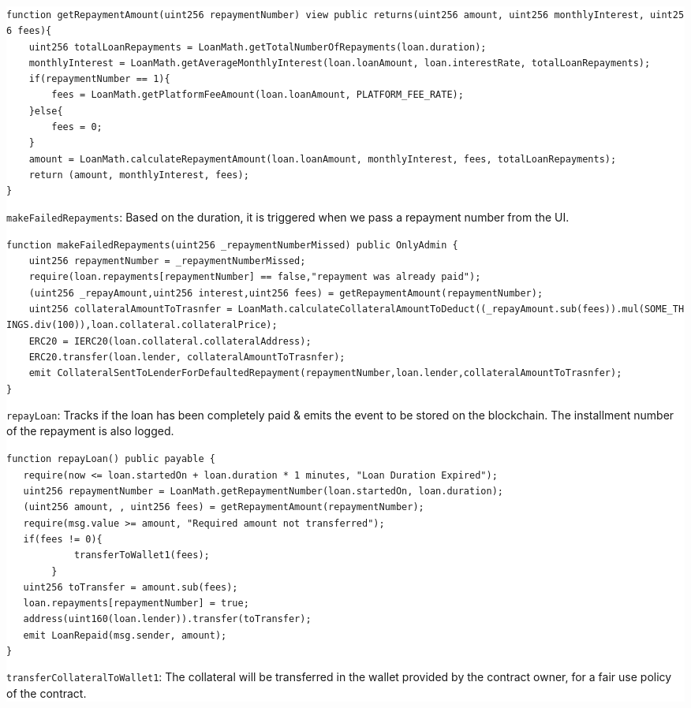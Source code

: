 ```solidity
function getRepaymentAmount(uint256 repaymentNumber) view public returns(uint256 amount, uint256 monthlyInterest, uint256 fees){
    uint256 totalLoanRepayments = LoanMath.getTotalNumberOfRepayments(loan.duration);
    monthlyInterest = LoanMath.getAverageMonthlyInterest(loan.loanAmount, loan.interestRate, totalLoanRepayments);
    if(repaymentNumber == 1){
        fees = LoanMath.getPlatformFeeAmount(loan.loanAmount, PLATFORM_FEE_RATE);
    }else{
        fees = 0;
    }    
    amount = LoanMath.calculateRepaymentAmount(loan.loanAmount, monthlyInterest, fees, totalLoanRepayments);
    return (amount, monthlyInterest, fees);
}
```

`makeFailedRepayments`: Based on the duration, it is triggered when we pass a repayment number from the UI.

 ```solidity
function makeFailedRepayments(uint256 _repaymentNumberMissed) public OnlyAdmin {
     uint256 repaymentNumber = _repaymentNumberMissed;
     require(loan.repayments[repaymentNumber] == false,"repayment was already paid");
     (uint256 _repayAmount,uint256 interest,uint256 fees) = getRepaymentAmount(repaymentNumber);
     uint256 collateralAmountToTrasnfer = LoanMath.calculateCollateralAmountToDeduct((_repayAmount.sub(fees)).mul(SOME_THINGS.div(100)),loan.collateral.collateralPrice);
     ERC20 = IERC20(loan.collateral.collateralAddress);
     ERC20.transfer(loan.lender, collateralAmountToTrasnfer);
     emit CollateralSentToLenderForDefaultedRepayment(repaymentNumber,loan.lender,collateralAmountToTrasnfer);
}
 ```
 
`repayLoan`: Tracks if the loan has been completely paid & emits the event to be stored on the blockchain. The installment number of the repayment is also logged.
 
```solidity
function repayLoan() public payable {
   require(now <= loan.startedOn + loan.duration * 1 minutes, "Loan Duration Expired");
   uint256 repaymentNumber = LoanMath.getRepaymentNumber(loan.startedOn, loan.duration);
   (uint256 amount, , uint256 fees) = getRepaymentAmount(repaymentNumber);
   require(msg.value >= amount, "Required amount not transferred");
   if(fees != 0){
            transferToWallet1(fees);
        }
   uint256 toTransfer = amount.sub(fees);
   loan.repayments[repaymentNumber] = true;
   address(uint160(loan.lender)).transfer(toTransfer);
   emit LoanRepaid(msg.sender, amount);
}
 ```

`transferCollateralToWallet1`: The collateral will be transferred in the wallet provided by the contract owner, for a fair use policy of the contract.
